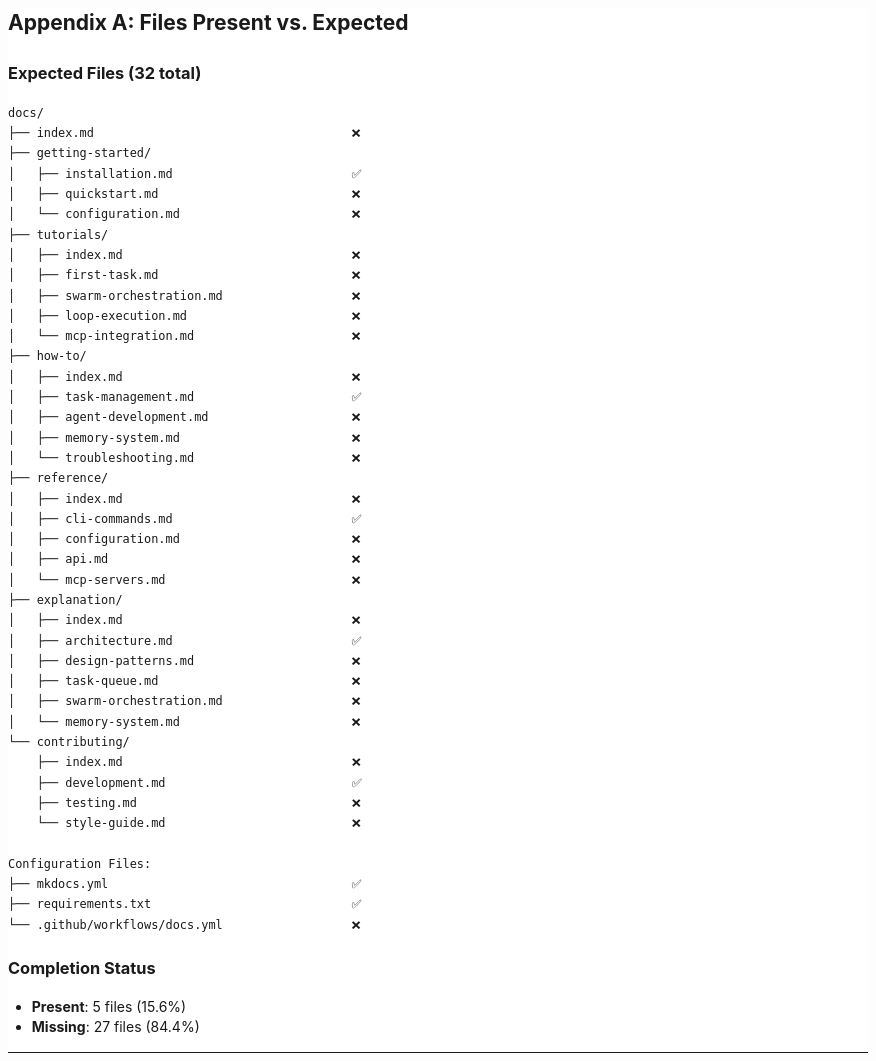 
## Appendix A: Files Present vs. Expected

### Expected Files (32 total)
```
docs/
├── index.md                                    ❌
├── getting-started/
│   ├── installation.md                         ✅
│   ├── quickstart.md                           ❌
│   └── configuration.md                        ❌
├── tutorials/
│   ├── index.md                                ❌
│   ├── first-task.md                           ❌
│   ├── swarm-orchestration.md                  ❌
│   ├── loop-execution.md                       ❌
│   └── mcp-integration.md                      ❌
├── how-to/
│   ├── index.md                                ❌
│   ├── task-management.md                      ✅
│   ├── agent-development.md                    ❌
│   ├── memory-system.md                        ❌
│   └── troubleshooting.md                      ❌
├── reference/
│   ├── index.md                                ❌
│   ├── cli-commands.md                         ✅
│   ├── configuration.md                        ❌
│   ├── api.md                                  ❌
│   └── mcp-servers.md                          ❌
├── explanation/
│   ├── index.md                                ❌
│   ├── architecture.md                         ✅
│   ├── design-patterns.md                      ❌
│   ├── task-queue.md                           ❌
│   ├── swarm-orchestration.md                  ❌
│   └── memory-system.md                        ❌
└── contributing/
    ├── index.md                                ❌
    ├── development.md                          ✅
    ├── testing.md                              ❌
    └── style-guide.md                          ❌

Configuration Files:
├── mkdocs.yml                                  ✅
├── requirements.txt                            ✅
└── .github/workflows/docs.yml                  ❌
```

### Completion Status
- **Present**: 5 files (15.6%)
- **Missing**: 27 files (84.4%)

---